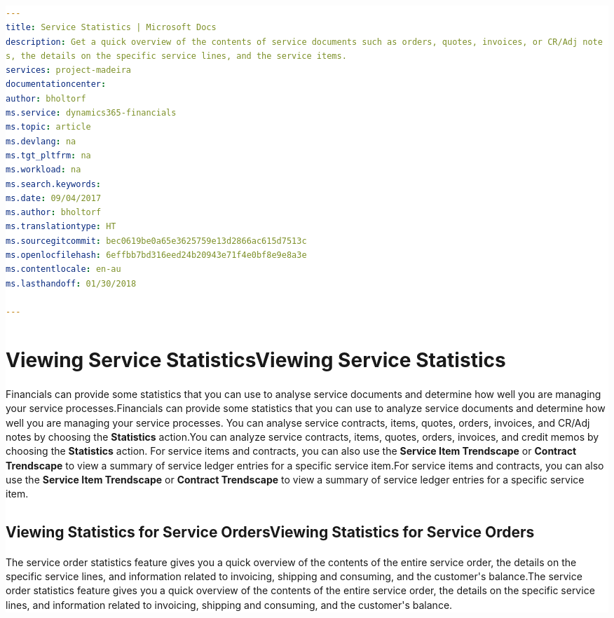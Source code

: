 ```yaml
---
title: Service Statistics | Microsoft Docs
description: Get a quick overview of the contents of service documents such as orders, quotes, invoices, or CR/Adj notes, the details on the specific service lines, and the service items.
services: project-madeira
documentationcenter: 
author: bholtorf
ms.service: dynamics365-financials
ms.topic: article
ms.devlang: na
ms.tgt_pltfrm: na
ms.workload: na
ms.search.keywords: 
ms.date: 09/04/2017
ms.author: bholtorf
ms.translationtype: HT
ms.sourcegitcommit: bec0619be0a65e3625759e13d2866ac615d7513c
ms.openlocfilehash: 6effbb7bd316eed24b20943e71f4e0bf8e9e8a3e
ms.contentlocale: en-au
ms.lasthandoff: 01/30/2018

---
```


# <a name="viewing-service-statistics"></a><span data-ttu-id="a2308-103">Viewing Service Statistics</span><span class="sxs-lookup"><span data-stu-id="a2308-103">Viewing Service Statistics</span></span>
<span data-ttu-id="a2308-104">Financials can provide some statistics that you can use to analyse service documents and determine how well you are managing your service processes.</span><span class="sxs-lookup"><span data-stu-id="a2308-104">Financials can provide some statistics that you can use to analyze service documents and determine how well you are managing your service processes.</span></span> <span data-ttu-id="a2308-105">You can analyse service contracts, items, quotes, orders, invoices, and CR/Adj notes by choosing the **Statistics** action.</span><span class="sxs-lookup"><span data-stu-id="a2308-105">You can analyze service contracts, items, quotes, orders, invoices, and credit memos by choosing the **Statistics** action.</span></span> <span data-ttu-id="a2308-106">For service items and contracts, you can also use the **Service Item Trendscape** or **Contract Trendscape** to view a summary of service ledger entries for a specific service item.</span><span class="sxs-lookup"><span data-stu-id="a2308-106">For service items and contracts, you can also use the **Service Item Trendscape** or **Contract Trendscape** to view a summary of service ledger entries for a specific service item.</span></span>   

## <a name="viewing-statistics-for-service-orders"></a><span data-ttu-id="a2308-107">Viewing Statistics for Service Orders</span><span class="sxs-lookup"><span data-stu-id="a2308-107">Viewing Statistics for Service Orders</span></span>
<span data-ttu-id="a2308-108">The service order statistics feature gives you a quick overview of the contents of the entire service order, the details on the specific service lines, and information related to invoicing, shipping and consuming, and the customer's balance.</span><span class="sxs-lookup"><span data-stu-id="a2308-108">The service order statistics feature gives you a quick overview of the contents of the entire service order, the details on the specific service lines, and information related to invoicing, shipping and consuming, and the customer's balance.</span></span>  
